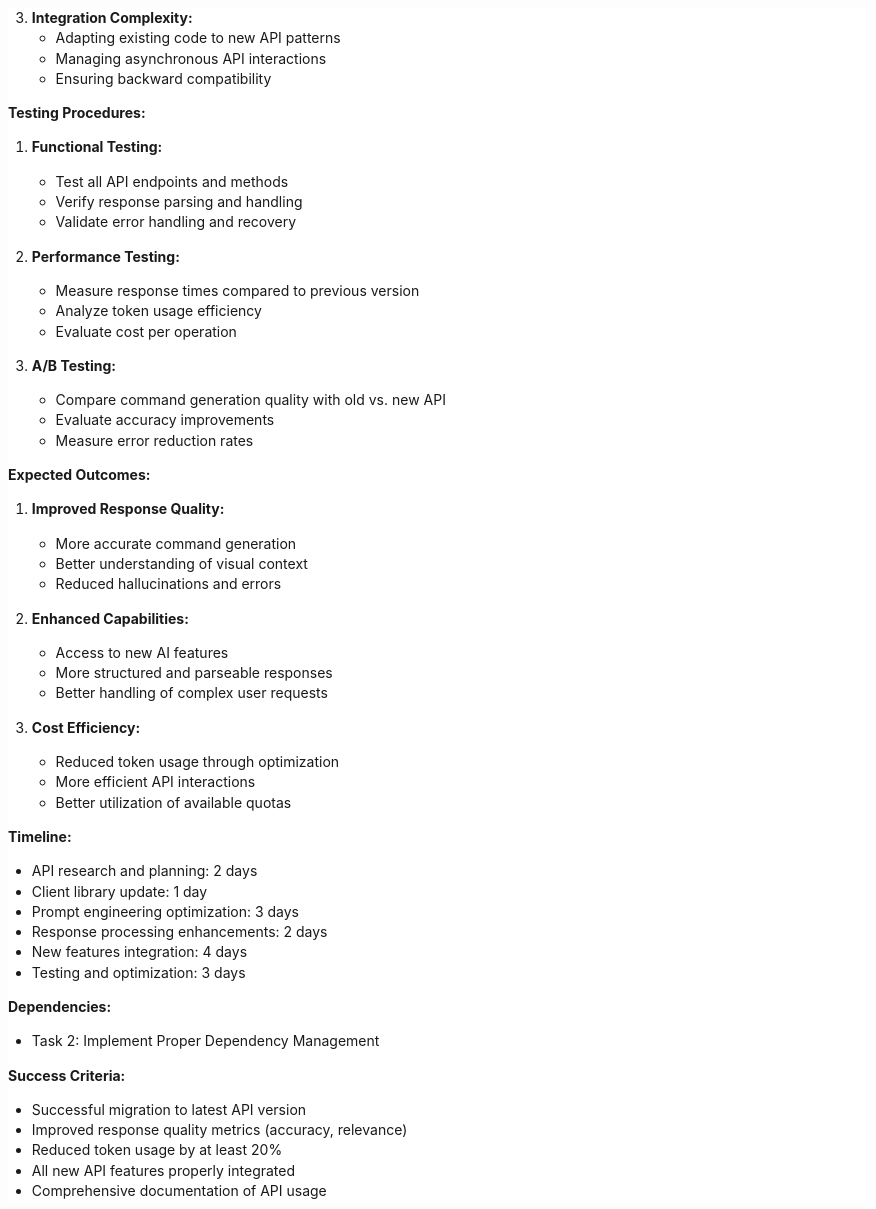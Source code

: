 3. **Integration Complexity:**
   - Adapting existing code to new API patterns
   - Managing asynchronous API interactions
   - Ensuring backward compatibility

**Testing Procedures:**

1. **Functional Testing:**
   - Test all API endpoints and methods
   - Verify response parsing and handling
   - Validate error handling and recovery

2. **Performance Testing:**
   - Measure response times compared to previous version
   - Analyze token usage efficiency
   - Evaluate cost per operation

3. **A/B Testing:**
   - Compare command generation quality with old vs. new API
   - Evaluate accuracy improvements
   - Measure error reduction rates

**Expected Outcomes:**

1. **Improved Response Quality:**
   - More accurate command generation
   - Better understanding of visual context
   - Reduced hallucinations and errors

2. **Enhanced Capabilities:**
   - Access to new AI features
   - More structured and parseable responses
   - Better handling of complex user requests

3. **Cost Efficiency:**
   - Reduced token usage through optimization
   - More efficient API interactions
   - Better utilization of available quotas

**Timeline:**
- API research and planning: 2 days
- Client library update: 1 day
- Prompt engineering optimization: 3 days
- Response processing enhancements: 2 days
- New features integration: 4 days
- Testing and optimization: 3 days

**Dependencies:**
- Task 2: Implement Proper Dependency Management

**Success Criteria:**
- Successful migration to latest API version
- Improved response quality metrics (accuracy, relevance)
- Reduced token usage by at least 20%
- All new API features properly integrated
- Comprehensive documentation of API usage 
